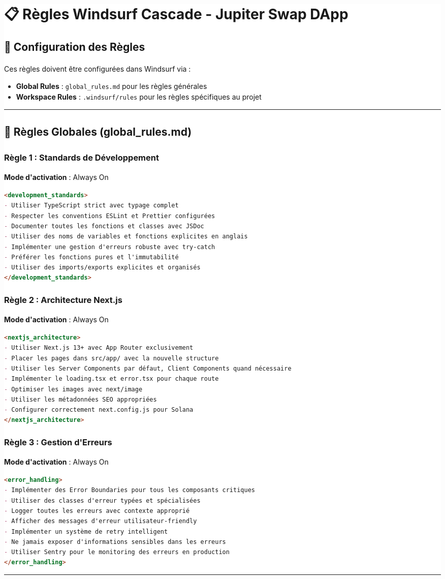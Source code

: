# 📋 Règles Windsurf Cascade - Jupiter Swap DApp

## 🎯 Configuration des Règles

Ces règles doivent être configurées dans Windsurf via :
- **Global Rules** : `global_rules.md` pour les règles générales
- **Workspace Rules** : `.windsurf/rules` pour les règles spécifiques au projet

---

## 🔧 Règles Globales (global_rules.md)

### Règle 1 : Standards de Développement
**Mode d'activation** : Always On

```markdown
<development_standards>
- Utiliser TypeScript strict avec typage complet
- Respecter les conventions ESLint et Prettier configurées
- Documenter toutes les fonctions et classes avec JSDoc
- Utiliser des noms de variables et fonctions explicites en anglais
- Implémenter une gestion d'erreurs robuste avec try-catch
- Préférer les fonctions pures et l'immutabilité
- Utiliser des imports/exports explicites et organisés
</development_standards>
```

### Règle 2 : Architecture Next.js
**Mode d'activation** : Always On

```markdown
<nextjs_architecture>
- Utiliser Next.js 13+ avec App Router exclusivement
- Placer les pages dans src/app/ avec la nouvelle structure
- Utiliser les Server Components par défaut, Client Components quand nécessaire
- Implémenter le loading.tsx et error.tsx pour chaque route
- Optimiser les images avec next/image
- Utiliser les métadonnées SEO appropriées
- Configurer correctement next.config.js pour Solana
</nextjs_architecture>
```

### Règle 3 : Gestion d'Erreurs
**Mode d'activation** : Always On

```markdown
<error_handling>
- Implémenter des Error Boundaries pour tous les composants critiques
- Utiliser des classes d'erreur typées et spécialisées
- Logger toutes les erreurs avec contexte approprié
- Afficher des messages d'erreur utilisateur-friendly
- Implémenter un système de retry intelligent
- Ne jamais exposer d'informations sensibles dans les erreurs
- Utiliser Sentry pour le monitoring des erreurs en production
</error_handling>
```

---